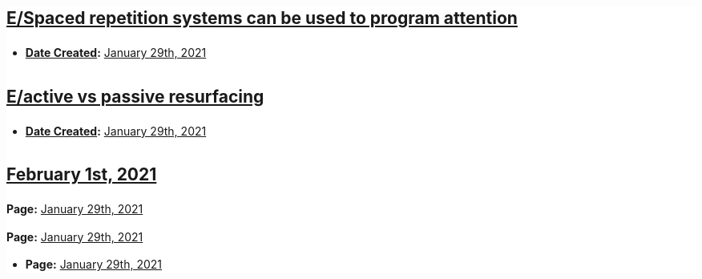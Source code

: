 ## [E/Spaced repetition systems can be used to program attention](<E/Spaced repetition systems can be used to program attention.md>)
- **[Date Created](<Date Created.md>):** [January 29th, 2021](<January 29th, 2021.md>)

## [E/active vs passive resurfacing](<E/active vs passive resurfacing.md>)
- **[Date Created](<Date Created.md>):** [January 29th, 2021](<January 29th, 2021.md>)

## [February 1st, 2021](<February 1st, 2021.md>)
**Page:** [January 29th, 2021](<January 29th, 2021.md>)

**Page:** [January 29th, 2021](<January 29th, 2021.md>)

- **Page:** [January 29th, 2021](<January 29th, 2021.md>)

